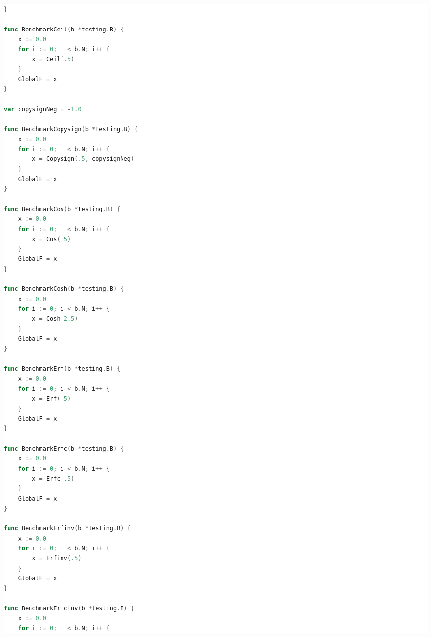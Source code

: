 ```go
}

func BenchmarkCeil(b *testing.B) {
	x := 0.0
	for i := 0; i < b.N; i++ {
		x = Ceil(.5)
	}
	GlobalF = x
}

var copysignNeg = -1.0

func BenchmarkCopysign(b *testing.B) {
	x := 0.0
	for i := 0; i < b.N; i++ {
		x = Copysign(.5, copysignNeg)
	}
	GlobalF = x
}

func BenchmarkCos(b *testing.B) {
	x := 0.0
	for i := 0; i < b.N; i++ {
		x = Cos(.5)
	}
	GlobalF = x
}

func BenchmarkCosh(b *testing.B) {
	x := 0.0
	for i := 0; i < b.N; i++ {
		x = Cosh(2.5)
	}
	GlobalF = x
}

func BenchmarkErf(b *testing.B) {
	x := 0.0
	for i := 0; i < b.N; i++ {
		x = Erf(.5)
	}
	GlobalF = x
}

func BenchmarkErfc(b *testing.B) {
	x := 0.0
	for i := 0; i < b.N; i++ {
		x = Erfc(.5)
	}
	GlobalF = x
}

func BenchmarkErfinv(b *testing.B) {
	x := 0.0
	for i := 0; i < b.N; i++ {
		x = Erfinv(.5)
	}
	GlobalF = x
}

func BenchmarkErfcinv(b *testing.B) {
	x := 0.0
	for i := 0; i < b.N; i++ {
```